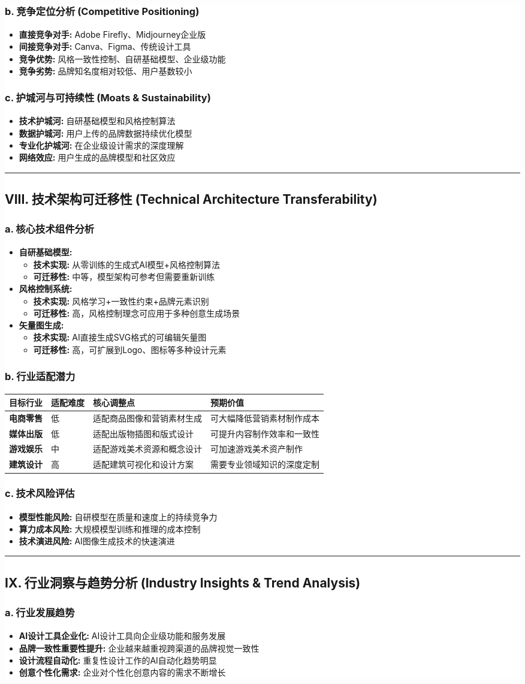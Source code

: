 
### b. 竞争定位分析 (Competitive Positioning)
*   **直接竞争对手:** Adobe Firefly、Midjourney企业版
*   **间接竞争对手:** Canva、Figma、传统设计工具
*   **竞争优势:** 风格一致性控制、自研基础模型、企业级功能
*   **竞争劣势:** 品牌知名度相对较低、用户基数较小

### c. 护城河与可持续性 (Moats & Sustainability)
*   **技术护城河:** 自研基础模型和风格控制算法
*   **数据护城河:** 用户上传的品牌数据持续优化模型
*   **专业化护城河:** 在企业级设计需求的深度理解
*   **网络效应:** 用户生成的品牌模型和社区效应

---
## VIII. 技术架构可迁移性 (Technical Architecture Transferability)

### a. 核心技术组件分析
*   **自研基础模型:**
    *   **技术实现:** 从零训练的生成式AI模型+风格控制算法
    *   **可迁移性:** 中等，模型架构可参考但需要重新训练
*   **风格控制系统:**
    *   **技术实现:** 风格学习+一致性约束+品牌元素识别
    *   **可迁移性:** 高，风格控制理念可应用于多种创意生成场景
*   **矢量图生成:**
    *   **技术实现:** AI直接生成SVG格式的可编辑矢量图
    *   **可迁移性:** 高，可扩展到Logo、图标等多种设计元素

### b. 行业适配潜力
| 目标行业 | 适配难度 | 核心调整点 | 预期价值 |
| :--- | :--- | :--- | :--- |
| **电商零售** | 低 | 适配商品图像和营销素材生成 | 可大幅降低营销素材制作成本 |
| **媒体出版** | 低 | 适配出版物插图和版式设计 | 可提升内容制作效率和一致性 |
| **游戏娱乐** | 中 | 适配游戏美术资源和概念设计 | 可加速游戏美术资产制作 |
| **建筑设计** | 高 | 适配建筑可视化和设计方案 | 需要专业领域知识的深度定制 |

### c. 技术风险评估
*   **模型性能风险:** 自研模型在质量和速度上的持续竞争力
*   **算力成本风险:** 大规模模型训练和推理的成本控制
*   **技术演进风险:** AI图像生成技术的快速演进

---
## IX. 行业洞察与趋势分析 (Industry Insights & Trend Analysis)

### a. 行业发展趋势
*   **AI设计工具企业化:** AI设计工具向企业级功能和服务发展
*   **品牌一致性重要性提升:** 企业越来越重视跨渠道的品牌视觉一致性
*   **设计流程自动化:** 重复性设计工作的AI自动化趋势明显
*   **创意个性化需求:** 企业对个性化创意内容的需求不断增长
